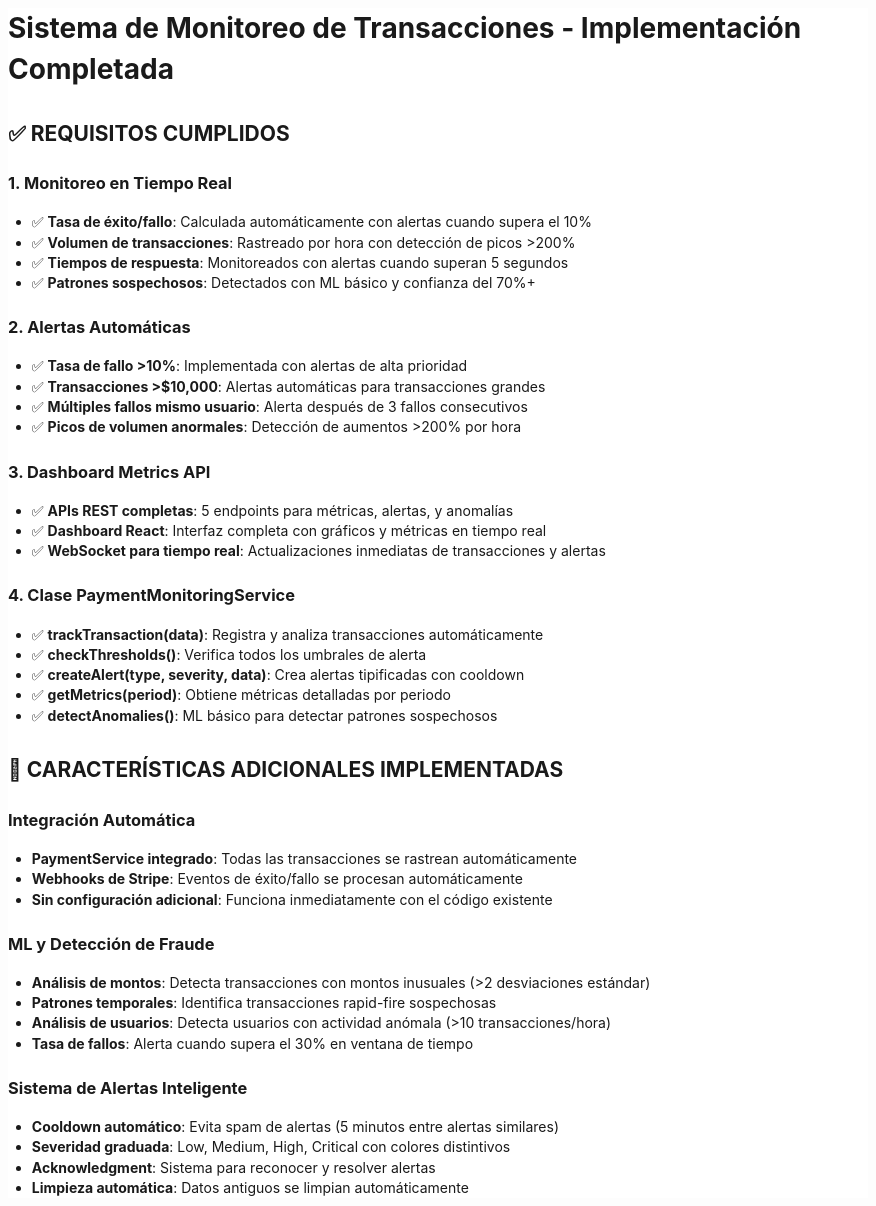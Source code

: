 # Sistema de Monitoreo de Transacciones - Implementación Completada

## ✅ REQUISITOS CUMPLIDOS

### 1. Monitoreo en Tiempo Real
- ✅ **Tasa de éxito/fallo**: Calculada automáticamente con alertas cuando supera el 10%
- ✅ **Volumen de transacciones**: Rastreado por hora con detección de picos >200%
- ✅ **Tiempos de respuesta**: Monitoreados con alertas cuando superan 5 segundos
- ✅ **Patrones sospechosos**: Detectados con ML básico y confianza del 70%+

### 2. Alertas Automáticas
- ✅ **Tasa de fallo >10%**: Implementada con alertas de alta prioridad
- ✅ **Transacciones >$10,000**: Alertas automáticas para transacciones grandes
- ✅ **Múltiples fallos mismo usuario**: Alerta después de 3 fallos consecutivos
- ✅ **Picos de volumen anormales**: Detección de aumentos >200% por hora

### 3. Dashboard Metrics API
- ✅ **APIs REST completas**: 5 endpoints para métricas, alertas, y anomalías
- ✅ **Dashboard React**: Interfaz completa con gráficos y métricas en tiempo real
- ✅ **WebSocket para tiempo real**: Actualizaciones inmediatas de transacciones y alertas

### 4. Clase PaymentMonitoringService
- ✅ **trackTransaction(data)**: Registra y analiza transacciones automáticamente
- ✅ **checkThresholds()**: Verifica todos los umbrales de alerta
- ✅ **createAlert(type, severity, data)**: Crea alertas tipificadas con cooldown
- ✅ **getMetrics(period)**: Obtiene métricas detalladas por periodo
- ✅ **detectAnomalies()**: ML básico para detectar patrones sospechosos

## 🚀 CARACTERÍSTICAS ADICIONALES IMPLEMENTADAS

### Integración Automática
- **PaymentService integrado**: Todas las transacciones se rastrean automáticamente
- **Webhooks de Stripe**: Eventos de éxito/fallo se procesan automáticamente
- **Sin configuración adicional**: Funciona inmediatamente con el código existente

### ML y Detección de Fraude
- **Análisis de montos**: Detecta transacciones con montos inusuales (>2 desviaciones estándar)
- **Patrones temporales**: Identifica transacciones rapid-fire sospechosas
- **Análisis de usuarios**: Detecta usuarios con actividad anómala (>10 transacciones/hora)
- **Tasa de fallos**: Alerta cuando supera el 30% en ventana de tiempo

### Sistema de Alertas Inteligente
- **Cooldown automático**: Evita spam de alertas (5 minutos entre alertas similares)
- **Severidad graduada**: Low, Medium, High, Critical con colores distintivos
- **Acknowledgment**: Sistema para reconocer y resolver alertas
- **Limpieza automática**: Datos antiguos se limpian automáticamente
